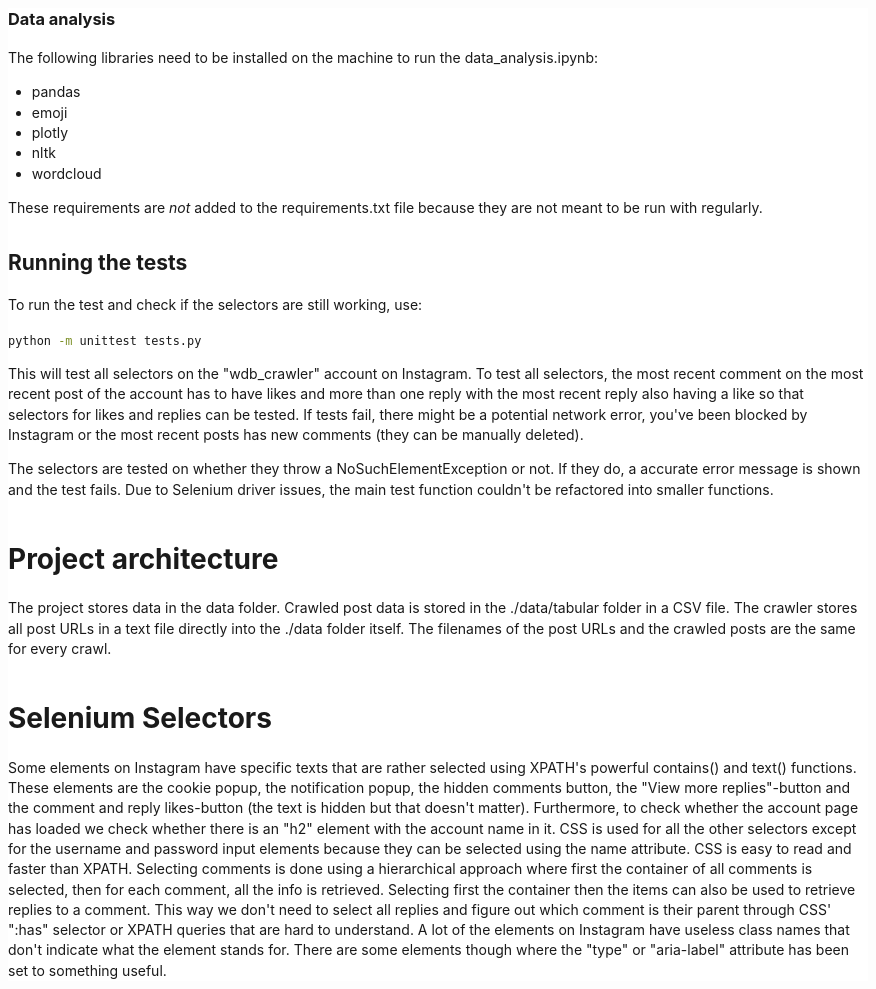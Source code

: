 ### Data analysis
The following libraries need to be installed on the machine to run the data_analysis.ipynb:

- pandas
- emoji
- plotly
- nltk
- wordcloud

These requirements are _not_ added to the requirements.txt file because they are not meant to be run with regularly.

## Running the tests

To run the test and check if the selectors are still working, use:

```bash
python -m unittest tests.py
```

This will test all selectors on the "wdb_crawler" account on Instagram. To test all selectors, the most recent comment on the most recent post of the account has to have likes and more than one reply with the most recent reply also having a like so that selectors for likes and replies can be tested. If tests fail, there might be a potential network error, you've been blocked by Instagram or the most recent posts has new comments (they can be manually deleted). 

The selectors are tested on whether they throw a NoSuchElementException or not. If they do, a accurate error message is shown and the test fails. Due to Selenium driver issues, the main test function couldn't be refactored into smaller functions.

# Project architecture

The project stores data in the data folder. Crawled post data is stored in the ./data/tabular folder in a CSV file. The crawler stores all post URLs in a text file directly into the ./data folder itself. The filenames of the post URLs and the crawled posts are the same for every crawl.

# Selenium Selectors

Some elements on Instagram have specific texts that are rather selected using XPATH's powerful contains() and text() functions. These elements are the cookie popup, the notification popup, the hidden comments button, the "View more replies"-button and the comment and reply likes-button (the text is hidden but that doesn't matter). Furthermore, to check whether the account page has loaded we check whether there is an "h2" element with the account name in it. CSS is used for all the other selectors except for the username and password input elements because they can be selected using the name attribute. CSS is easy to read and faster than XPATH. Selecting comments is done using a hierarchical approach where first the container of all comments is selected, then for each comment, all the info is retrieved. Selecting first the container then the items can also be used to retrieve replies to a comment. This way we don't need to select all replies and figure out which comment is their parent through CSS' ":has" selector or XPATH queries that are hard to understand. A lot of the elements on Instagram have useless class names that don't indicate what the element stands for. There are some elements though where the "type" or "aria-label" attribute has been set to something useful.
